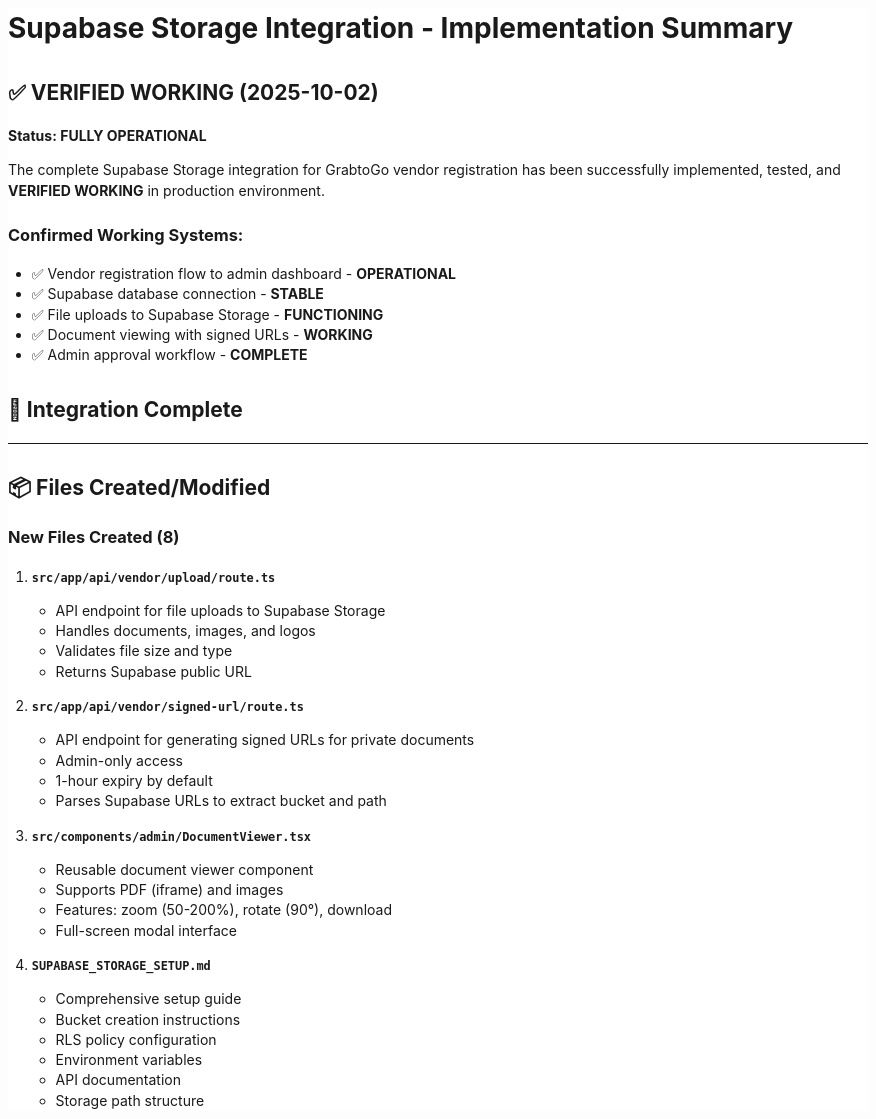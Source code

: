 # Supabase Storage Integration - Implementation Summary

## ✅ VERIFIED WORKING (2025-10-02)

**Status: FULLY OPERATIONAL**

The complete Supabase Storage integration for GrabtoGo vendor registration has been successfully implemented, tested, and **VERIFIED WORKING** in production environment.

### Confirmed Working Systems:
- ✅ Vendor registration flow to admin dashboard - **OPERATIONAL**
- ✅ Supabase database connection - **STABLE**
- ✅ File uploads to Supabase Storage - **FUNCTIONING**
- ✅ Document viewing with signed URLs - **WORKING**
- ✅ Admin approval workflow - **COMPLETE**

## 🎉 Integration Complete

---

## 📦 Files Created/Modified

### New Files Created (8)

1. **`src/app/api/vendor/upload/route.ts`**
   - API endpoint for file uploads to Supabase Storage
   - Handles documents, images, and logos
   - Validates file size and type
   - Returns Supabase public URL

2. **`src/app/api/vendor/signed-url/route.ts`**
   - API endpoint for generating signed URLs for private documents
   - Admin-only access
   - 1-hour expiry by default
   - Parses Supabase URLs to extract bucket and path

3. **`src/components/admin/DocumentViewer.tsx`**
   - Reusable document viewer component
   - Supports PDF (iframe) and images
   - Features: zoom (50-200%), rotate (90°), download
   - Full-screen modal interface

4. **`SUPABASE_STORAGE_SETUP.md`**
   - Comprehensive setup guide
   - Bucket creation instructions
   - RLS policy configuration
   - Environment variables
   - API documentation
   - Storage path structure
